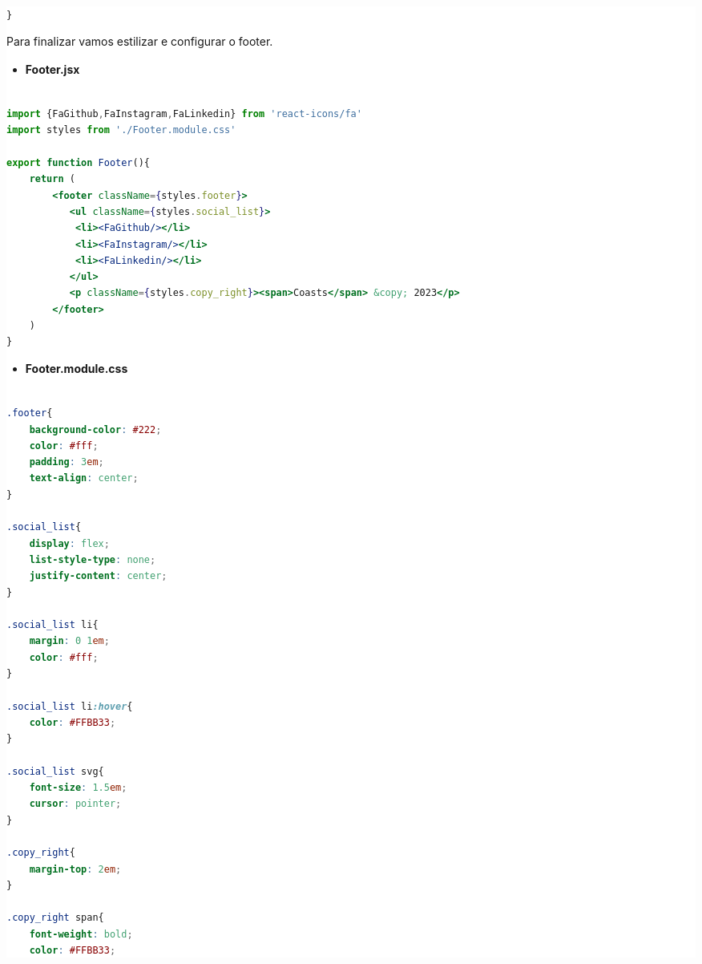 ```jsx
}

```

Para finalizar vamos estilizar e configurar o footer.

- **Footer.jsx**

```jsx

import {FaGithub,FaInstagram,FaLinkedin} from 'react-icons/fa'
import styles from './Footer.module.css'

export function Footer(){
    return (
        <footer className={styles.footer}>
           <ul className={styles.social_list}>
            <li><FaGithub/></li>
            <li><FaInstagram/></li>
            <li><FaLinkedin/></li>
           </ul>
           <p className={styles.copy_right}><span>Coasts</span> &copy; 2023</p>
        </footer>
    )
}

```

- **Footer.module.css**

```css

.footer{
    background-color: #222;
    color: #fff;
    padding: 3em;
    text-align: center;
}

.social_list{
    display: flex;
    list-style-type: none;
    justify-content: center;
}

.social_list li{
    margin: 0 1em;
    color: #fff;
}

.social_list li:hover{
    color: #FFBB33;
}

.social_list svg{
    font-size: 1.5em;
    cursor: pointer;
}

.copy_right{
    margin-top: 2em;
}

.copy_right span{
    font-weight: bold;
    color: #FFBB33;
```